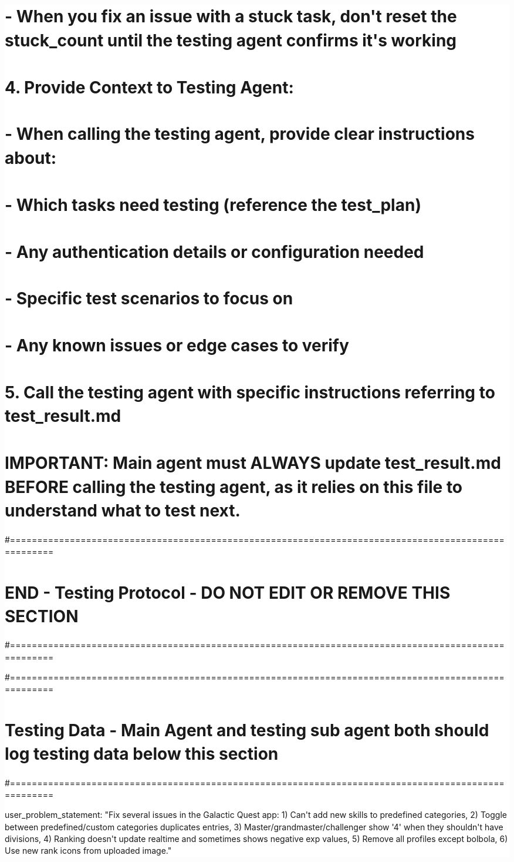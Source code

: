 #    - When you fix an issue with a stuck task, don't reset the stuck_count until the testing agent confirms it's working
#
# 4. Provide Context to Testing Agent:
#    - When calling the testing agent, provide clear instructions about:
#      - Which tasks need testing (reference the test_plan)
#      - Any authentication details or configuration needed
#      - Specific test scenarios to focus on
#      - Any known issues or edge cases to verify
#
# 5. Call the testing agent with specific instructions referring to test_result.md
#
# IMPORTANT: Main agent must ALWAYS update test_result.md BEFORE calling the testing agent, as it relies on this file to understand what to test next.

#====================================================================================================
# END - Testing Protocol - DO NOT EDIT OR REMOVE THIS SECTION
#====================================================================================================



#====================================================================================================
# Testing Data - Main Agent and testing sub agent both should log testing data below this section
#====================================================================================================

user_problem_statement: "Fix several issues in the Galactic Quest app: 1) Can't add new skills to predefined categories, 2) Toggle between predefined/custom categories duplicates entries, 3) Master/grandmaster/challenger show '4' when they shouldn't have divisions, 4) Ranking doesn't update realtime and sometimes shows negative exp values, 5) Remove all profiles except bolbola, 6) Use new rank icons from uploaded image."
